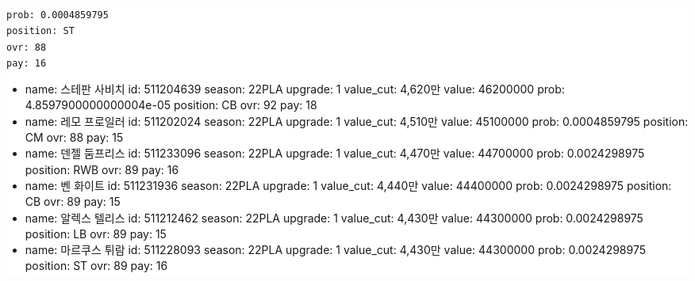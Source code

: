     prob: 0.0004859795
    position: ST
    ovr: 88
    pay: 16
  - name: 스테판 사비치
    id: 511204639
    season: 22PLA
    upgrade: 1
    value_cut: 4,620만
    value: 46200000
    prob: 4.8597900000000004e-05
    position: CB
    ovr: 92
    pay: 18
  - name: 레모 프로일러
    id: 511202024
    season: 22PLA
    upgrade: 1
    value_cut: 4,510만
    value: 45100000
    prob: 0.0004859795
    position: CM
    ovr: 88
    pay: 15
  - name: 덴젤 둠프리스
    id: 511233096
    season: 22PLA
    upgrade: 1
    value_cut: 4,470만
    value: 44700000
    prob: 0.0024298975
    position: RWB
    ovr: 89
    pay: 16
  - name: 벤 화이트
    id: 511231936
    season: 22PLA
    upgrade: 1
    value_cut: 4,440만
    value: 44400000
    prob: 0.0024298975
    position: CB
    ovr: 89
    pay: 15
  - name: 알렉스 텔리스
    id: 511212462
    season: 22PLA
    upgrade: 1
    value_cut: 4,430만
    value: 44300000
    prob: 0.0024298975
    position: LB
    ovr: 89
    pay: 15
  - name: 마르쿠스 튀람
    id: 511228093
    season: 22PLA
    upgrade: 1
    value_cut: 4,430만
    value: 44300000
    prob: 0.0024298975
    position: ST
    ovr: 89
    pay: 16